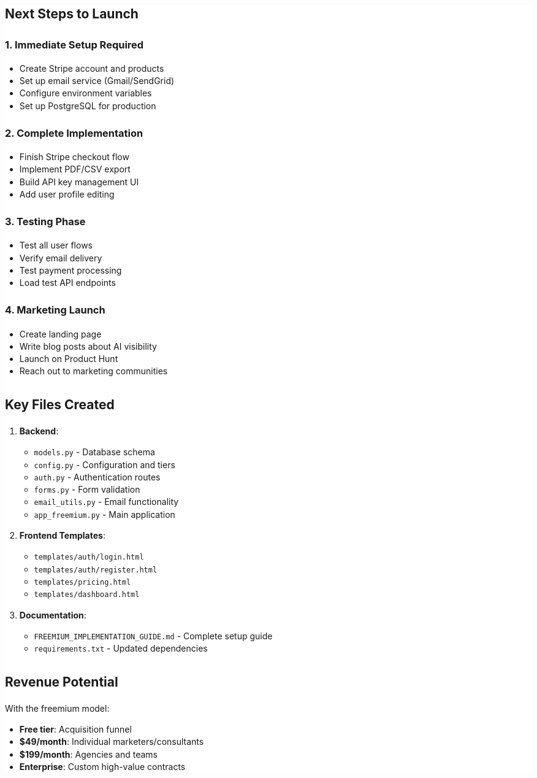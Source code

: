 ## Next Steps to Launch

### 1. **Immediate Setup Required**
- Create Stripe account and products
- Set up email service (Gmail/SendGrid)
- Configure environment variables
- Set up PostgreSQL for production

### 2. **Complete Implementation**
- Finish Stripe checkout flow
- Implement PDF/CSV export
- Build API key management UI
- Add user profile editing

### 3. **Testing Phase**
- Test all user flows
- Verify email delivery
- Test payment processing
- Load test API endpoints

### 4. **Marketing Launch**
- Create landing page
- Write blog posts about AI visibility
- Launch on Product Hunt
- Reach out to marketing communities

## Key Files Created

1. **Backend**:
   - `models.py` - Database schema
   - `config.py` - Configuration and tiers
   - `auth.py` - Authentication routes
   - `forms.py` - Form validation
   - `email_utils.py` - Email functionality
   - `app_freemium.py` - Main application

2. **Frontend Templates**:
   - `templates/auth/login.html`
   - `templates/auth/register.html`
   - `templates/pricing.html`
   - `templates/dashboard.html`

3. **Documentation**:
   - `FREEMIUM_IMPLEMENTATION_GUIDE.md` - Complete setup guide
   - `requirements.txt` - Updated dependencies

## Revenue Potential

With the freemium model:
- **Free tier**: Acquisition funnel
- **$49/month**: Individual marketers/consultants
- **$199/month**: Agencies and teams
- **Enterprise**: Custom high-value contracts
